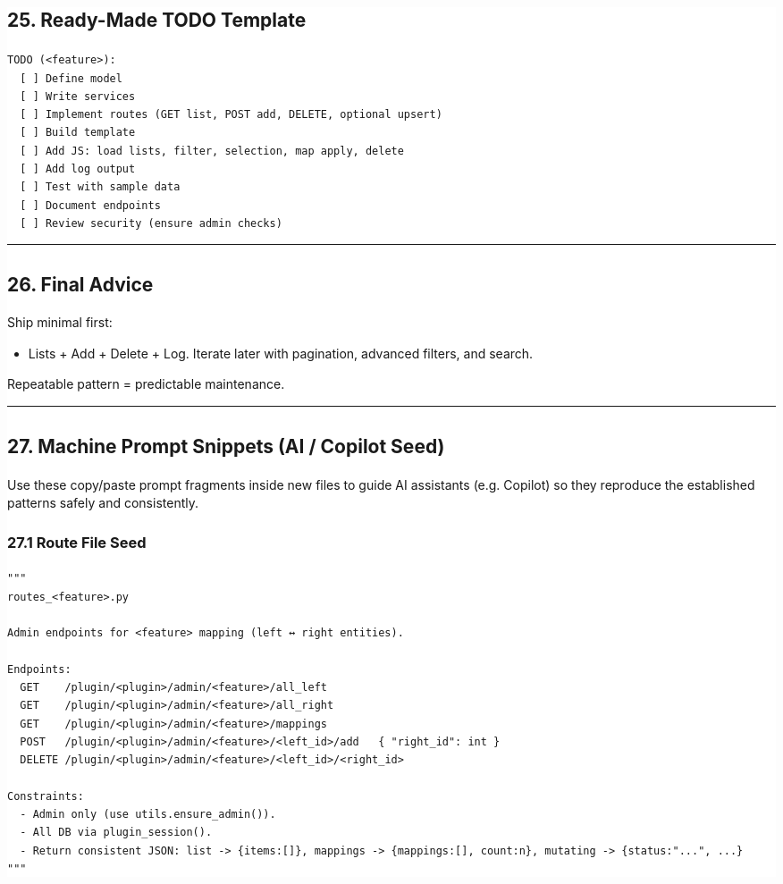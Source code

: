 
## 25. Ready-Made TODO Template

```
TODO (<feature>):
  [ ] Define model
  [ ] Write services
  [ ] Implement routes (GET list, POST add, DELETE, optional upsert)
  [ ] Build template
  [ ] Add JS: load lists, filter, selection, map apply, delete
  [ ] Add log output
  [ ] Test with sample data
  [ ] Document endpoints
  [ ] Review security (ensure admin checks)
```

---

## 26. Final Advice

Ship minimal first:
- Lists + Add + Delete + Log.
Iterate later with pagination, advanced filters, and search.

Repeatable pattern = predictable maintenance.

---

## 27. Machine Prompt Snippets (AI / Copilot Seed)

Use these copy/paste prompt fragments inside new files to guide AI assistants (e.g. Copilot) so they reproduce the established patterns safely and consistently.

### 27.1 Route File Seed

```
"""
routes_<feature>.py

Admin endpoints for <feature> mapping (left ↔ right entities).

Endpoints:
  GET    /plugin/<plugin>/admin/<feature>/all_left
  GET    /plugin/<plugin>/admin/<feature>/all_right
  GET    /plugin/<plugin>/admin/<feature>/mappings
  POST   /plugin/<plugin>/admin/<feature>/<left_id>/add   { "right_id": int }
  DELETE /plugin/<plugin>/admin/<feature>/<left_id>/<right_id>

Constraints:
  - Admin only (use utils.ensure_admin()).
  - All DB via plugin_session().
  - Return consistent JSON: list -> {items:[]}, mappings -> {mappings:[], count:n}, mutating -> {status:"...", ...}
"""
```
